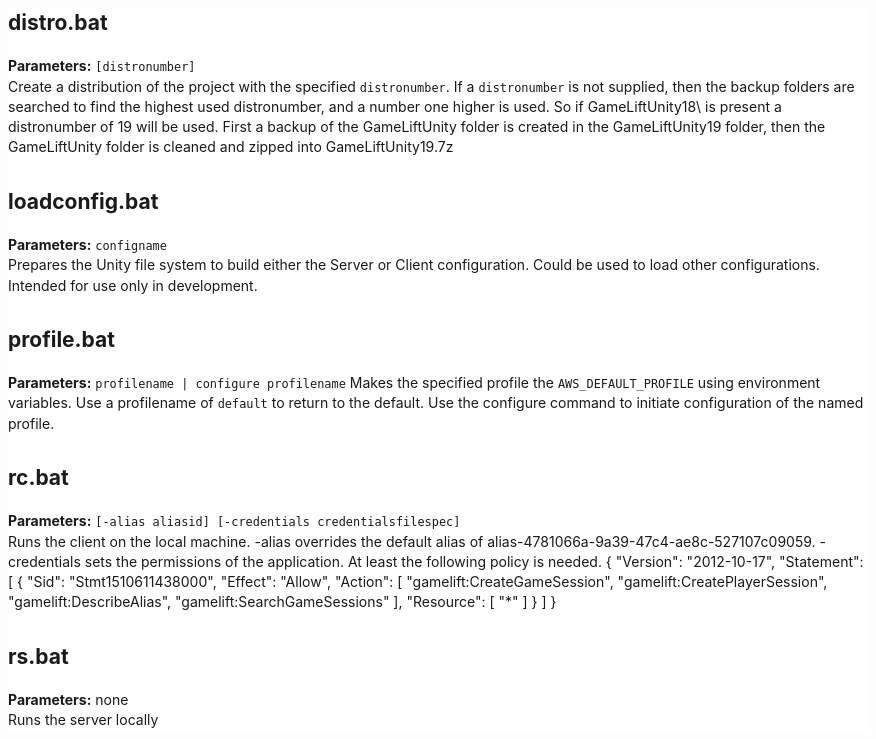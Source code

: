 ## distro.bat ##

**Parameters:** `[distronumber]`  
Create a distribution of the project with the specified `distronumber`. If a `distronumber` is not supplied, then the backup folders are searched to find the highest used distronumber, and a number one higher is used. So if GameLiftUnity18\ is present a distronumber of 19 will be used.
First a backup of the GameLiftUnity folder is created in the GameLiftUnity19 folder, then the GameLiftUnity folder is cleaned and zipped into GameLiftUnity19.7z

## loadconfig.bat ##

**Parameters:** `configname`  
Prepares the Unity file system to build either the Server or Client configuration. Could be used to load other configurations. Intended for use only in development.

## profile.bat ##

**Parameters:** `profilename | configure profilename`
Makes the specified profile the `AWS_DEFAULT_PROFILE` using environment variables. Use a profilename of `default` to return to the default. Use the configure command to initiate configuration of the named profile.

## rc.bat ##

**Parameters:** `[-alias aliasid] [-credentials credentialsfilespec]`  
Runs the client on the local machine. -alias overrides the default alias of alias-4781066a-9a39-47c4-ae8c-527107c09059. -credentials sets the permissions of the application. At least the following policy is needed.
{
    "Version": "2012-10-17",
    "Statement": [
        {
            "Sid": "Stmt1510611438000",
            "Effect": "Allow",
            "Action": [
                "gamelift:CreateGameSession",
                "gamelift:CreatePlayerSession",
                "gamelift:DescribeAlias",
                "gamelift:SearchGameSessions"
            ],
            "Resource": [
                "*"
            ]
        }
    ]
}

## rs.bat ##

**Parameters:** none  
Runs the server locally
